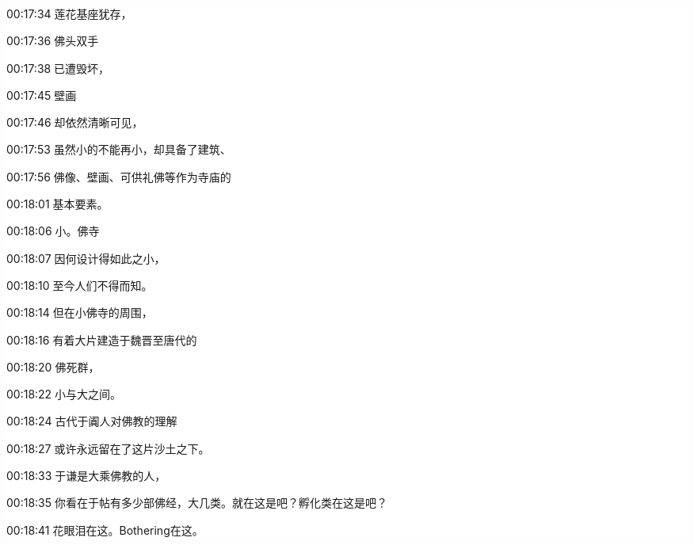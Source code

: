 00:17:34
莲花基座犹存，
          
00:17:36
佛头双手
          
00:17:38
已遭毁坏，
          
00:17:45
壁画
          
00:17:46
却依然清晰可见，
          
00:17:53
虽然小的不能再小，却具备了建筑、
          
00:17:56
佛像、壁画、可供礼佛等作为寺庙的
          
00:18:01
基本要素。
          
00:18:06
小。佛寺
          
00:18:07
因何设计得如此之小，
          
00:18:10
至今人们不得而知。
          
00:18:14
但在小佛寺的周围，
          
00:18:16
有着大片建造于魏晋至唐代的
          
00:18:20
佛死群，
          
00:18:22
小与大之间。
          
00:18:24
古代于阗人对佛教的理解
          
00:18:27
或许永远留在了这片沙土之下。
          
00:18:33
于谦是大乘佛教的人，
          
00:18:35
你看在于帖有多少部佛经，大几类。就在这是吧？孵化类在这是吧？
          
00:18:41
花眼泪在这。Bothering在这。
          